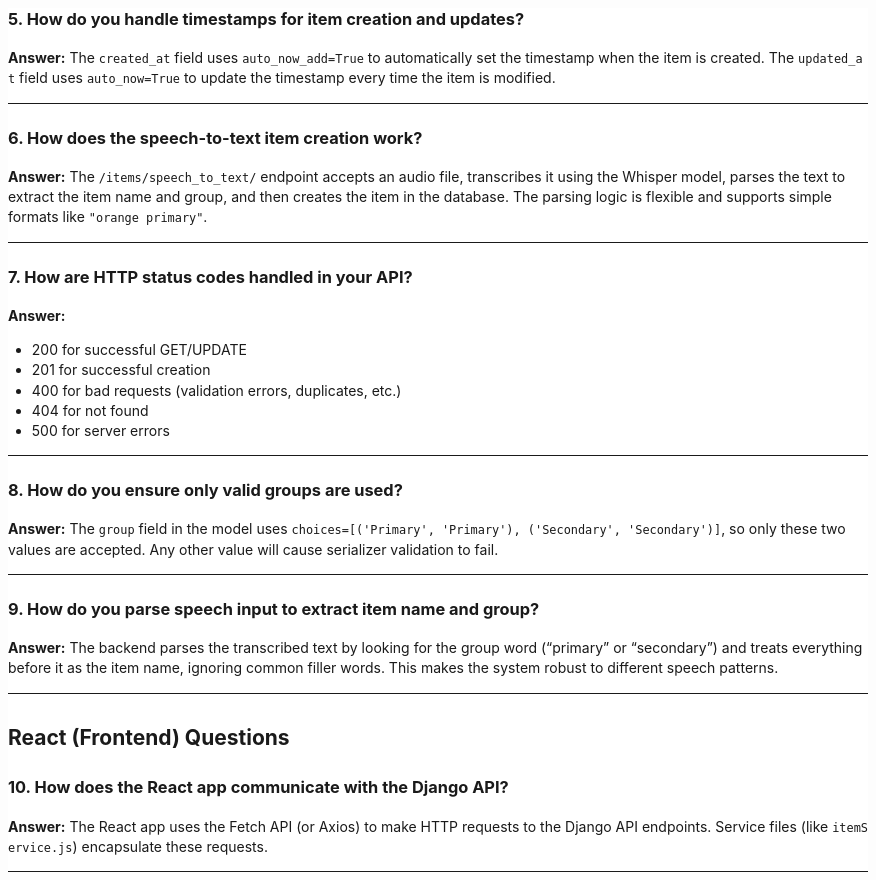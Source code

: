 
### 5. How do you handle timestamps for item creation and updates?
**Answer:**
The `created_at` field uses `auto_now_add=True` to automatically set the timestamp when the item is created. The `updated_at` field uses `auto_now=True` to update the timestamp every time the item is modified.

---

### 6. How does the speech-to-text item creation work?
**Answer:**
The `/items/speech_to_text/` endpoint accepts an audio file, transcribes it using the Whisper model, parses the text to extract the item name and group, and then creates the item in the database. The parsing logic is flexible and supports simple formats like `"orange primary"`.

---

### 7. How are HTTP status codes handled in your API?
**Answer:**
- 200 for successful GET/UPDATE
- 201 for successful creation
- 400 for bad requests (validation errors, duplicates, etc.)
- 404 for not found
- 500 for server errors

---

### 8. How do you ensure only valid groups are used?
**Answer:**
The `group` field in the model uses `choices=[('Primary', 'Primary'), ('Secondary', 'Secondary')]`, so only these two values are accepted. Any other value will cause serializer validation to fail.

---

### 9. How do you parse speech input to extract item name and group?
**Answer:**
The backend parses the transcribed text by looking for the group word (“primary” or “secondary”) and treats everything before it as the item name, ignoring common filler words. This makes the system robust to different speech patterns.

---

## React (Frontend) Questions

### 10. How does the React app communicate with the Django API?
**Answer:**
The React app uses the Fetch API (or Axios) to make HTTP requests to the Django API endpoints. Service files (like `itemService.js`) encapsulate these requests.

---